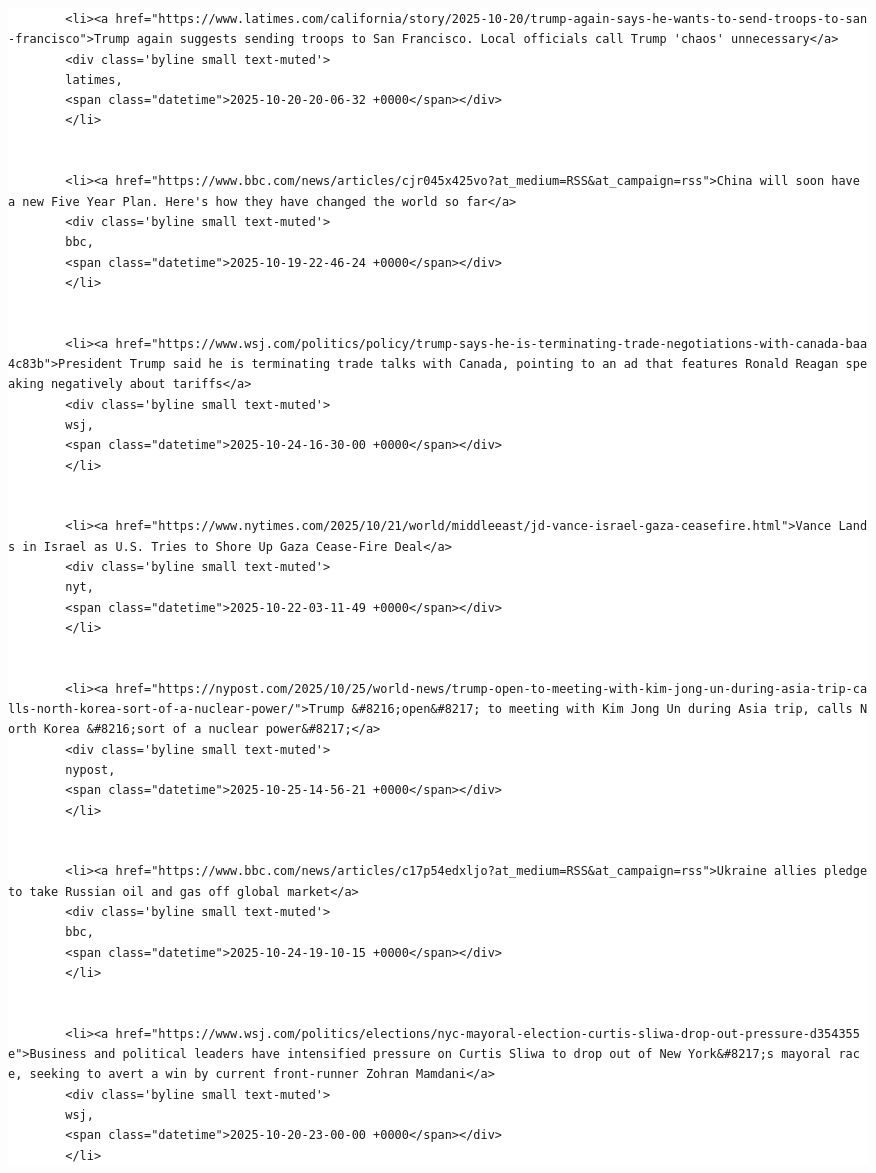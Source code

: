             <li><a href="https://www.latimes.com/california/story/2025-10-20/trump-again-says-he-wants-to-send-troops-to-san-francisco">Trump again suggests sending troops to San Francisco. Local officials call Trump 'chaos' unnecessary</a>
            <div class='byline small text-muted'>
            latimes, 
            <span class="datetime">2025-10-20-20-06-32 +0000</span></div>
            </li>
        

            <li><a href="https://www.bbc.com/news/articles/cjr045x425vo?at_medium=RSS&at_campaign=rss">China will soon have a new Five Year Plan. Here's how they have changed the world so far</a>
            <div class='byline small text-muted'>
            bbc, 
            <span class="datetime">2025-10-19-22-46-24 +0000</span></div>
            </li>
        

            <li><a href="https://www.wsj.com/politics/policy/trump-says-he-is-terminating-trade-negotiations-with-canada-baa4c83b">President Trump said he is terminating trade talks with Canada, pointing to an ad that features Ronald Reagan speaking negatively about tariffs</a>
            <div class='byline small text-muted'>
            wsj, 
            <span class="datetime">2025-10-24-16-30-00 +0000</span></div>
            </li>
        

            <li><a href="https://www.nytimes.com/2025/10/21/world/middleeast/jd-vance-israel-gaza-ceasefire.html">Vance Lands in Israel as U.S. Tries to Shore Up Gaza Cease-Fire Deal</a>
            <div class='byline small text-muted'>
            nyt, 
            <span class="datetime">2025-10-22-03-11-49 +0000</span></div>
            </li>
        

            <li><a href="https://nypost.com/2025/10/25/world-news/trump-open-to-meeting-with-kim-jong-un-during-asia-trip-calls-north-korea-sort-of-a-nuclear-power/">Trump &#8216;open&#8217; to meeting with Kim Jong Un during Asia trip, calls North Korea &#8216;sort of a nuclear power&#8217;</a>
            <div class='byline small text-muted'>
            nypost, 
            <span class="datetime">2025-10-25-14-56-21 +0000</span></div>
            </li>
        

            <li><a href="https://www.bbc.com/news/articles/c17p54edxljo?at_medium=RSS&at_campaign=rss">Ukraine allies pledge to take Russian oil and gas off global market</a>
            <div class='byline small text-muted'>
            bbc, 
            <span class="datetime">2025-10-24-19-10-15 +0000</span></div>
            </li>
        

            <li><a href="https://www.wsj.com/politics/elections/nyc-mayoral-election-curtis-sliwa-drop-out-pressure-d354355e">Business and political leaders have intensified pressure on Curtis Sliwa to drop out of New York&#8217;s mayoral race, seeking to avert a win by current front-runner Zohran Mamdani</a>
            <div class='byline small text-muted'>
            wsj, 
            <span class="datetime">2025-10-20-23-00-00 +0000</span></div>
            </li>
        